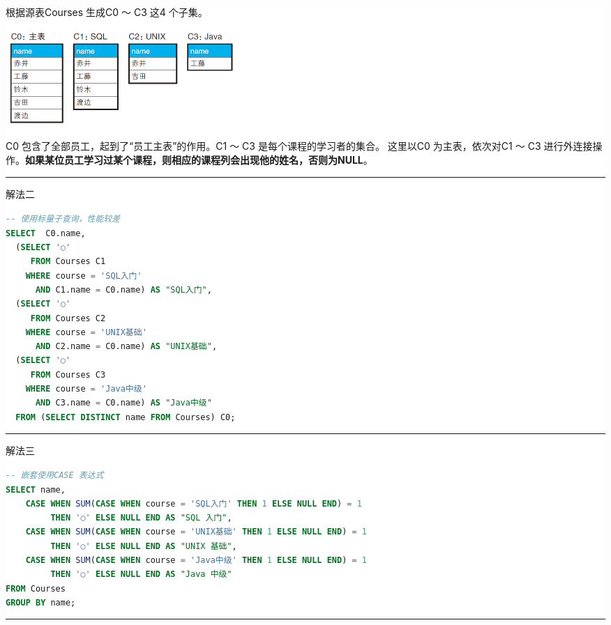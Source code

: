 根据源表Courses 生成C0 ～ C3 这4 个子集。

<img src="assets/c0-c3.PNG" style="zoom:50%;" />

C0 包含了全部员工，起到了“员工主表”的作用。C1 ～ C3 是每个课程的学习者的集合。
这里以C0 为主表，依次对C1 ～ C3 进行外连接操作。**如果某位员工学习过某个课程，则相应的课程列会出现他的姓名，否则为NULL**。

---

解法二

```sql
-- 使用标量子查询，性能较差
SELECT  C0.name,
  (SELECT '○'
     FROM Courses C1
    WHERE course = 'SQL入门'
      AND C1.name = C0.name) AS "SQL入门",
  (SELECT '○'
     FROM Courses C2
    WHERE course = 'UNIX基础'
      AND C2.name = C0.name) AS "UNIX基础",
  (SELECT '○'
     FROM Courses C3
    WHERE course = 'Java中级'
      AND C3.name = C0.name) AS "Java中级"
  FROM (SELECT DISTINCT name FROM Courses) C0;
```

---

解法三

```sql
-- 嵌套使用CASE 表达式
SELECT name,
    CASE WHEN SUM(CASE WHEN course = 'SQL入门' THEN 1 ELSE NULL END) = 1
         THEN '○' ELSE NULL END AS "SQL 入门",
    CASE WHEN SUM(CASE WHEN course = 'UNIX基础' THEN 1 ELSE NULL END) = 1
         THEN '○' ELSE NULL END AS "UNIX 基础",
    CASE WHEN SUM(CASE WHEN course = 'Java中级' THEN 1 ELSE NULL END) = 1
         THEN '○' ELSE NULL END AS "Java 中级"
FROM Courses
GROUP BY name;
```

---